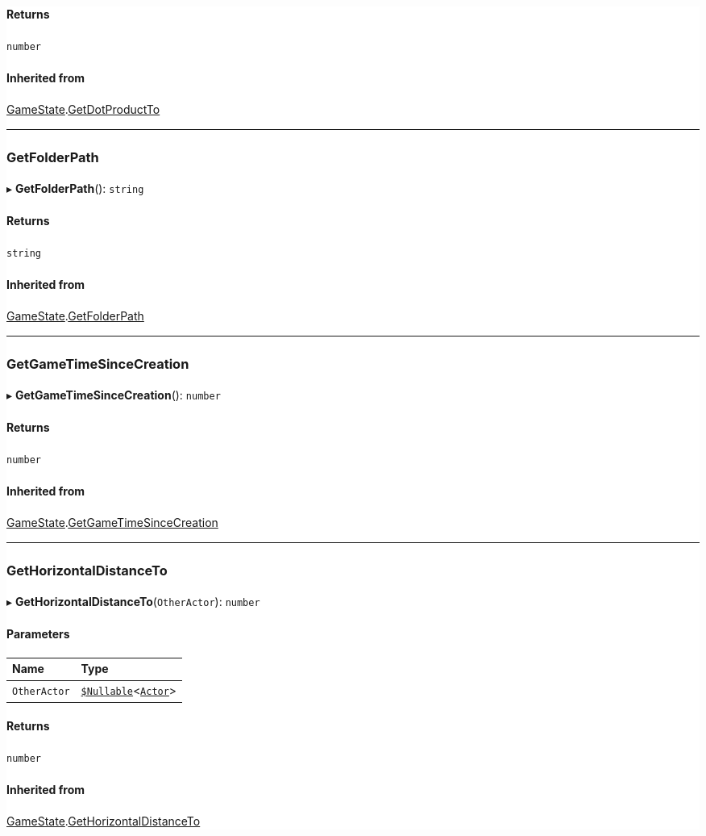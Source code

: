 #### Returns

`number`

#### Inherited from

[GameState](ue_ue.GameState.md).[GetDotProductTo](ue_ue.GameState.md#getdotproductto)

___

### GetFolderPath

▸ **GetFolderPath**(): `string`

#### Returns

`string`

#### Inherited from

[GameState](ue_ue.GameState.md).[GetFolderPath](ue_ue.GameState.md#getfolderpath)

___

### GetGameTimeSinceCreation

▸ **GetGameTimeSinceCreation**(): `number`

#### Returns

`number`

#### Inherited from

[GameState](ue_ue.GameState.md).[GetGameTimeSinceCreation](ue_ue.GameState.md#getgametimesincecreation)

___

### GetHorizontalDistanceTo

▸ **GetHorizontalDistanceTo**(`OtherActor`): `number`

#### Parameters

| Name | Type |
| :------ | :------ |
| `OtherActor` | [`$Nullable`](../modules/puerts.md#$nullable)<[`Actor`](ue_ue.Actor.md)\> |

#### Returns

`number`

#### Inherited from

[GameState](ue_ue.GameState.md).[GetHorizontalDistanceTo](ue_ue.GameState.md#gethorizontaldistanceto)
